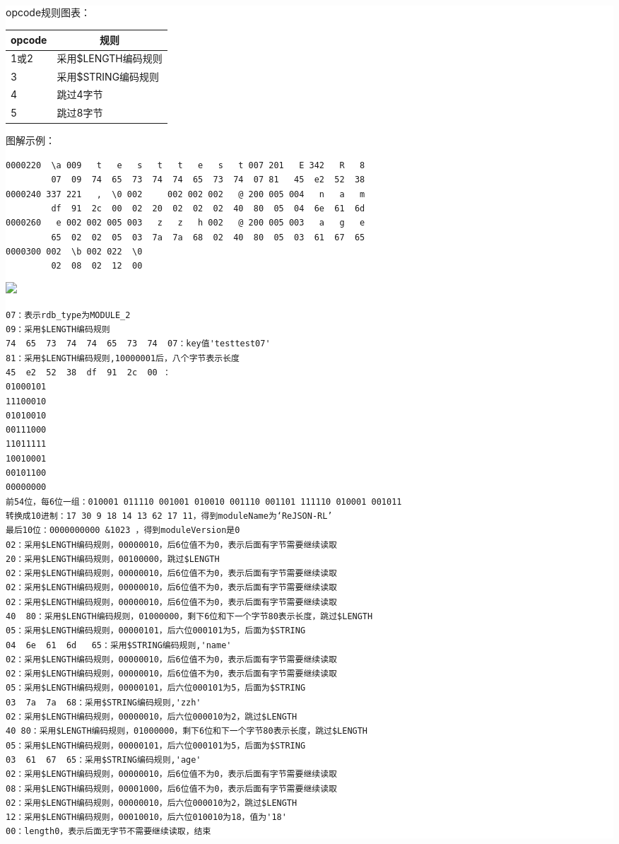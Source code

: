 opcode规则图表：

| opcode | 规则                 |
| ------ | -------------------- |
| 1或2   | 采用\$LENGTH编码规则 |
| 3      | 采用\$STRING编码规则 |
| 4      | 跳过4字节            |
| 5      | 跳过8字节            |

图解示例：

```纯文本
0000220  \a 009   t   e   s   t   t   e   s   t 007 201   E 342   R   8
         07  09  74  65  73  74  74  65  73  74  07 81   45  e2  52  38
0000240 337 221   ,  \0 002     002 002 002   @ 200 005 004   n   a   m
         df  91  2c  00  02  20  02  02  02  40  80  05  04  6e  61  6d
0000260   e 002 002 005 003   z   z   h 002   @ 200 005 003   a   g   e
         65  02  02  05  03  7a  7a  68  02  40  80  05  03  61  67  65
0000300 002  \b 002 022  \0
         02  08  02  12  00
```

![](image/MODULE_2.png)

```纯文本
07：表示rdb_type为MODULE_2
09：采用$LENGTH编码规则
74  65  73  74  74  65  73  74  07：key值'testtest07'
81：采用$LENGTH编码规则,10000001后，八个字节表示长度
45  e2  52  38  df  91  2c  00 ：
01000101 
11100010 
01010010 
00111000 
11011111 
10010001 
00101100 
00000000
前54位，每6位一组：010001 011110 001001 010010 001110 001101 111110 010001 001011
转换成10进制：17 30 9 18 14 13 62 17 11，得到moduleName为‘ReJSON-RL’
最后10位：0000000000 &1023 ，得到moduleVersion是0
02：采用$LENGTH编码规则，00000010，后6位值不为0，表示后面有字节需要继续读取
20：采用$LENGTH编码规则，00100000，跳过$LENGTH
02：采用$LENGTH编码规则，00000010，后6位值不为0，表示后面有字节需要继续读取
02：采用$LENGTH编码规则，00000010，后6位值不为0，表示后面有字节需要继续读取
02：采用$LENGTH编码规则，00000010，后6位值不为0，表示后面有字节需要继续读取
40  80：采用$LENGTH编码规则，01000000，剩下6位和下一个字节80表示长度，跳过$LENGTH
05：采用$LENGTH编码规则，00000101，后六位000101为5，后面为$STRING
04  6e  61  6d   65：采用$STRING编码规则,'name'
02：采用$LENGTH编码规则，00000010，后6位值不为0，表示后面有字节需要继续读取
02：采用$LENGTH编码规则，00000010，后6位值不为0，表示后面有字节需要继续读取
05：采用$LENGTH编码规则，00000101，后六位000101为5，后面为$STRING
03  7a  7a  68：采用$STRING编码规则,'zzh'
02：采用$LENGTH编码规则，00000010，后六位000010为2，跳过$LENGTH
40 80：采用$LENGTH编码规则，01000000，剩下6位和下一个字节80表示长度，跳过$LENGTH
05：采用$LENGTH编码规则，00000101，后六位000101为5，后面为$STRING
03  61  67  65：采用$STRING编码规则,'age'
02：采用$LENGTH编码规则，00000010，后6位值不为0，表示后面有字节需要继续读取
08：采用$LENGTH编码规则，00001000，后6位值不为0，表示后面有字节需要继续读取
02：采用$LENGTH编码规则，00000010，后六位000010为2，跳过$LENGTH
12：采用$LENGTH编码规则，00010010，后六位010010为18，值为'18'
00：length0，表示后面无字节不需要继续读取，结束
```
